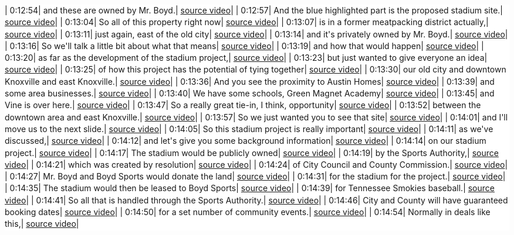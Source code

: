 | 0:12:54| and these are owned by Mr. Boyd.| [source video](https://archive.org/details/city-council-ws-r-3877-210204-co-com-joint-work-session?start=774)|
| 0:12:57| And the blue highlighted part is the proposed stadium site.| [source video](https://archive.org/details/city-council-ws-r-3877-210204-co-com-joint-work-session?start=777)|
| 0:13:04| So all of this property right now| [source video](https://archive.org/details/city-council-ws-r-3877-210204-co-com-joint-work-session?start=784)|
| 0:13:07| is in a former meatpacking district actually,| [source video](https://archive.org/details/city-council-ws-r-3877-210204-co-com-joint-work-session?start=787)|
| 0:13:11| just again, east of the old city| [source video](https://archive.org/details/city-council-ws-r-3877-210204-co-com-joint-work-session?start=791)|
| 0:13:14| and it's privately owned by Mr. Boyd.| [source video](https://archive.org/details/city-council-ws-r-3877-210204-co-com-joint-work-session?start=794)|
| 0:13:16| So we'll talk a little bit about what that means| [source video](https://archive.org/details/city-council-ws-r-3877-210204-co-com-joint-work-session?start=796)|
| 0:13:19| and how that would happen| [source video](https://archive.org/details/city-council-ws-r-3877-210204-co-com-joint-work-session?start=799)|
| 0:13:20| as far as the development of the stadium project,| [source video](https://archive.org/details/city-council-ws-r-3877-210204-co-com-joint-work-session?start=800)|
| 0:13:23| but just wanted to give everyone an idea| [source video](https://archive.org/details/city-council-ws-r-3877-210204-co-com-joint-work-session?start=803)|
| 0:13:25| of how this project has the potential of tying together| [source video](https://archive.org/details/city-council-ws-r-3877-210204-co-com-joint-work-session?start=805)|
| 0:13:30| our old city and downtown Knoxville and east Knoxville.| [source video](https://archive.org/details/city-council-ws-r-3877-210204-co-com-joint-work-session?start=810)|
| 0:13:36| And you see the proximity to Austin Homes| [source video](https://archive.org/details/city-council-ws-r-3877-210204-co-com-joint-work-session?start=816)|
| 0:13:39| and some area businesses.| [source video](https://archive.org/details/city-council-ws-r-3877-210204-co-com-joint-work-session?start=819)|
| 0:13:40| We have some schools, Green Magnet Academy| [source video](https://archive.org/details/city-council-ws-r-3877-210204-co-com-joint-work-session?start=820)|
| 0:13:45| and Vine is over here.| [source video](https://archive.org/details/city-council-ws-r-3877-210204-co-com-joint-work-session?start=825)|
| 0:13:47| So a really great tie-in, I think, opportunity| [source video](https://archive.org/details/city-council-ws-r-3877-210204-co-com-joint-work-session?start=827)|
| 0:13:52| between the downtown area and east Knoxville.| [source video](https://archive.org/details/city-council-ws-r-3877-210204-co-com-joint-work-session?start=832)|
| 0:13:57| So we just wanted you to see that site| [source video](https://archive.org/details/city-council-ws-r-3877-210204-co-com-joint-work-session?start=837)|
| 0:14:01| and I'll move us to the next slide.| [source video](https://archive.org/details/city-council-ws-r-3877-210204-co-com-joint-work-session?start=841)|
| 0:14:05| So this stadium project is really important| [source video](https://archive.org/details/city-council-ws-r-3877-210204-co-com-joint-work-session?start=845)|
| 0:14:11| as we've discussed,| [source video](https://archive.org/details/city-council-ws-r-3877-210204-co-com-joint-work-session?start=851)|
| 0:14:12| and let's give you some background information| [source video](https://archive.org/details/city-council-ws-r-3877-210204-co-com-joint-work-session?start=852)|
| 0:14:14| on our stadium project.| [source video](https://archive.org/details/city-council-ws-r-3877-210204-co-com-joint-work-session?start=854)|
| 0:14:17| The stadium would be publicly owned| [source video](https://archive.org/details/city-council-ws-r-3877-210204-co-com-joint-work-session?start=857)|
| 0:14:19| by the Sports Authority,| [source video](https://archive.org/details/city-council-ws-r-3877-210204-co-com-joint-work-session?start=859)|
| 0:14:21| which was created by resolution| [source video](https://archive.org/details/city-council-ws-r-3877-210204-co-com-joint-work-session?start=861)|
| 0:14:24| of City Council and County Commission.| [source video](https://archive.org/details/city-council-ws-r-3877-210204-co-com-joint-work-session?start=864)|
| 0:14:27| Mr. Boyd and Boyd Sports would donate the land| [source video](https://archive.org/details/city-council-ws-r-3877-210204-co-com-joint-work-session?start=867)|
| 0:14:31| for the stadium for the project.| [source video](https://archive.org/details/city-council-ws-r-3877-210204-co-com-joint-work-session?start=871)|
| 0:14:35| The stadium would then be leased to Boyd Sports| [source video](https://archive.org/details/city-council-ws-r-3877-210204-co-com-joint-work-session?start=875)|
| 0:14:39| for Tennessee Smokies baseball.| [source video](https://archive.org/details/city-council-ws-r-3877-210204-co-com-joint-work-session?start=879)|
| 0:14:41| So all that is handled through the Sports Authority.| [source video](https://archive.org/details/city-council-ws-r-3877-210204-co-com-joint-work-session?start=881)|
| 0:14:46| City and County will have guaranteed booking dates| [source video](https://archive.org/details/city-council-ws-r-3877-210204-co-com-joint-work-session?start=886)|
| 0:14:50| for a set number of community events.| [source video](https://archive.org/details/city-council-ws-r-3877-210204-co-com-joint-work-session?start=890)|
| 0:14:54| Normally in deals like this,| [source video](https://archive.org/details/city-council-ws-r-3877-210204-co-com-joint-work-session?start=894)|